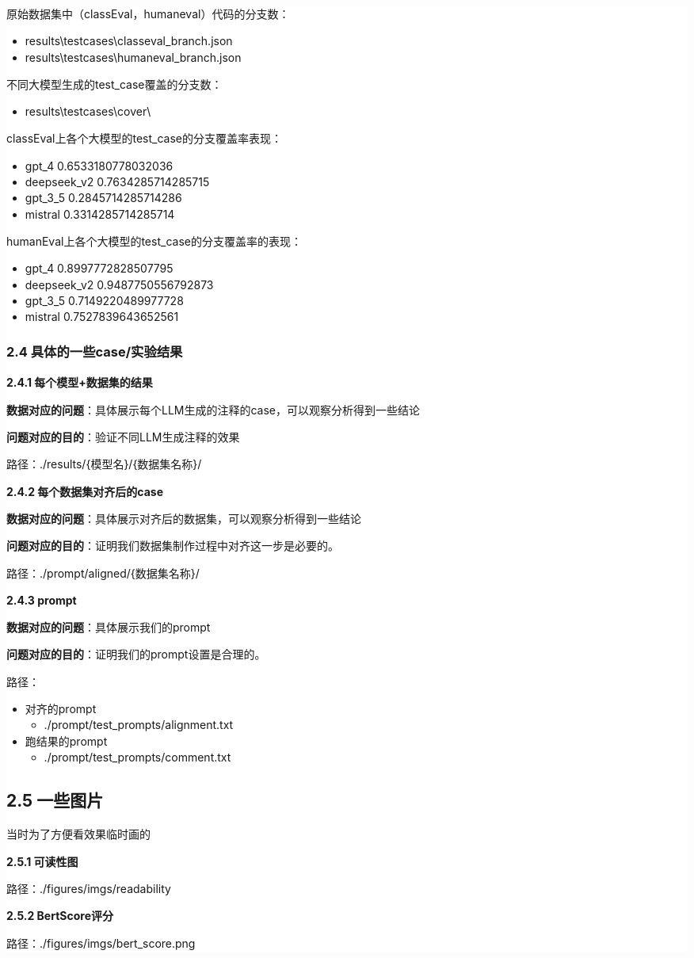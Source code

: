 原始数据集中（classEval，humaneval）代码的分支数：
- results\testcases\classeval_branch.json
- results\testcases\humaneval_branch.json

不同大模型生成的test_case覆盖的分支数：
- results\testcases\cover\

classEval上各个大模型的test_case的分支覆盖率表现：
- gpt_4 0.6533180778032036
- deepseek_v2 0.7634285714285715
- gpt_3_5 0.2845714285714286
- mistral 0.3314285714285714

humanEval上各个大模型的test_case的分支覆盖率的表现：
- gpt_4 0.8997772828507795
- deepseek_v2 0.9487750556792873
- gpt_3_5 0.7149220489977728
- mistral 0.7527839643652561

### 2.4 具体的一些case/实验结果
**2.4.1 每个模型+数据集的结果**

**数据对应的问题**：具体展示每个LLM生成的注释的case，可以观察分析得到一些结论

**问题对应的目的**：验证不同LLM生成注释的效果

路径：./results/{模型名}/{数据集名称}/

**2.4.2 每个数据集对齐后的case**

**数据对应的问题**：具体展示对齐后的数据集，可以观察分析得到一些结论

**问题对应的目的**：证明我们数据集制作过程中对齐这一步是必要的。

路径：./prompt/aligned/{数据集名称}/

**2.4.3 prompt**

**数据对应的问题**：具体展示我们的prompt

**问题对应的目的**：证明我们的prompt设置是合理的。

路径：
- 对齐的prompt
  - ./prompt/test_prompts/alignment.txt
- 跑结果的prompt
  - ./prompt/test_prompts/comment.txt

## 2.5 一些图片

当时为了方便看效果临时画的

**2.5.1 可读性图**

路径：./figures/imgs/readability

**2.5.2 BertScore评分**

路径：./figures/imgs/bert_score.png
